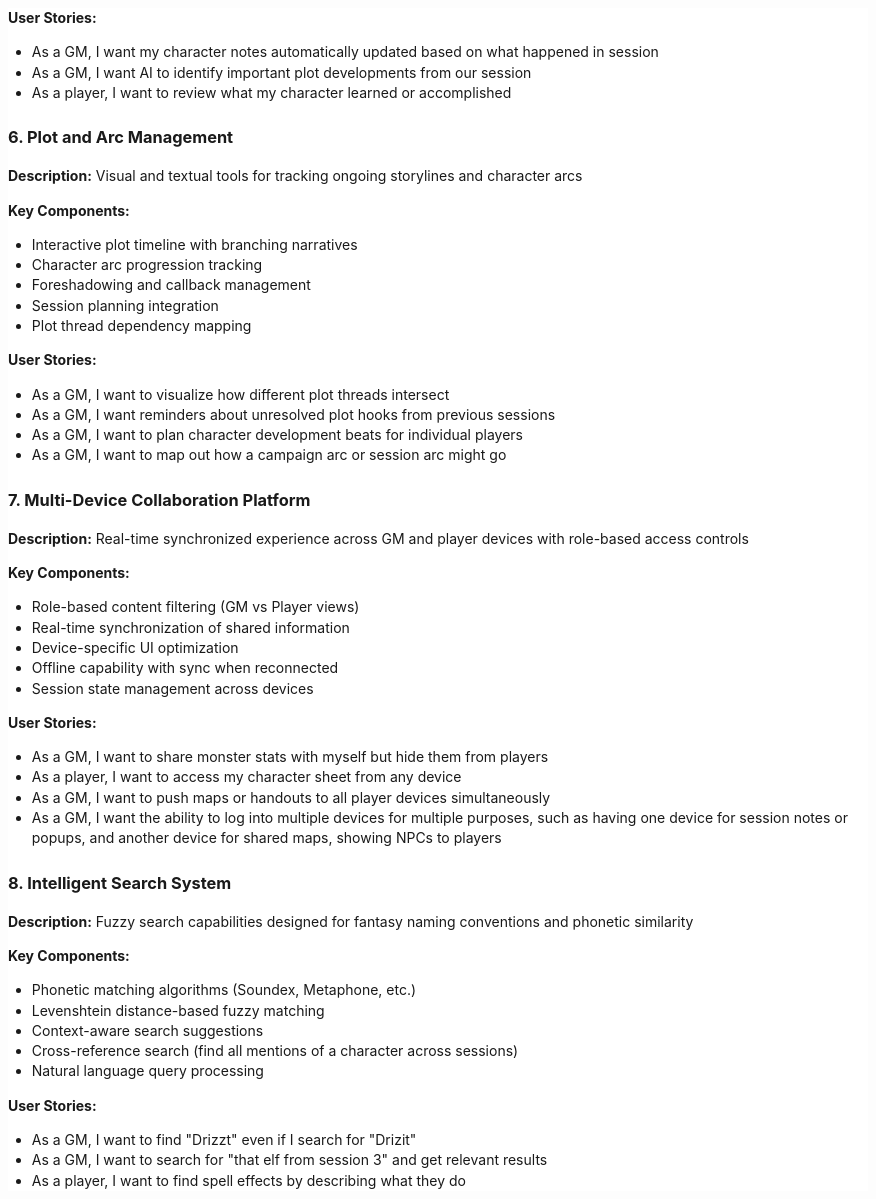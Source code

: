 **User Stories:**
- As a GM, I want my character notes automatically updated based on what happened in session
- As a GM, I want AI to identify important plot developments from our session
- As a player, I want to review what my character learned or accomplished

### 6. Plot and Arc Management
**Description:** Visual and textual tools for tracking ongoing storylines and character arcs

**Key Components:**
- Interactive plot timeline with branching narratives
- Character arc progression tracking
- Foreshadowing and callback management
- Session planning integration
- Plot thread dependency mapping

**User Stories:**
- As a GM, I want to visualize how different plot threads intersect
- As a GM, I want reminders about unresolved plot hooks from previous sessions
- As a GM, I want to plan character development beats for individual players
- As a GM, I want to map out how a campaign arc or session arc might go

### 7. Multi-Device Collaboration Platform
**Description:** Real-time synchronized experience across GM and player devices with role-based access controls

**Key Components:**
- Role-based content filtering (GM vs Player views)
- Real-time synchronization of shared information
- Device-specific UI optimization
- Offline capability with sync when reconnected
- Session state management across devices

**User Stories:**
- As a GM, I want to share monster stats with myself but hide them from players
- As a player, I want to access my character sheet from any device
- As a GM, I want to push maps or handouts to all player devices simultaneously
- As a GM, I want the ability to log into multiple devices for multiple purposes, such as having one device for session notes or popups, and another device for shared maps, showing NPCs to players

### 8. Intelligent Search System
**Description:** Fuzzy search capabilities designed for fantasy naming conventions and phonetic similarity

**Key Components:**
- Phonetic matching algorithms (Soundex, Metaphone, etc.)
- Levenshtein distance-based fuzzy matching
- Context-aware search suggestions
- Cross-reference search (find all mentions of a character across sessions)
- Natural language query processing

**User Stories:**
- As a GM, I want to find "Drizzt" even if I search for "Drizit"
- As a GM, I want to search for "that elf from session 3" and get relevant results
- As a player, I want to find spell effects by describing what they do
